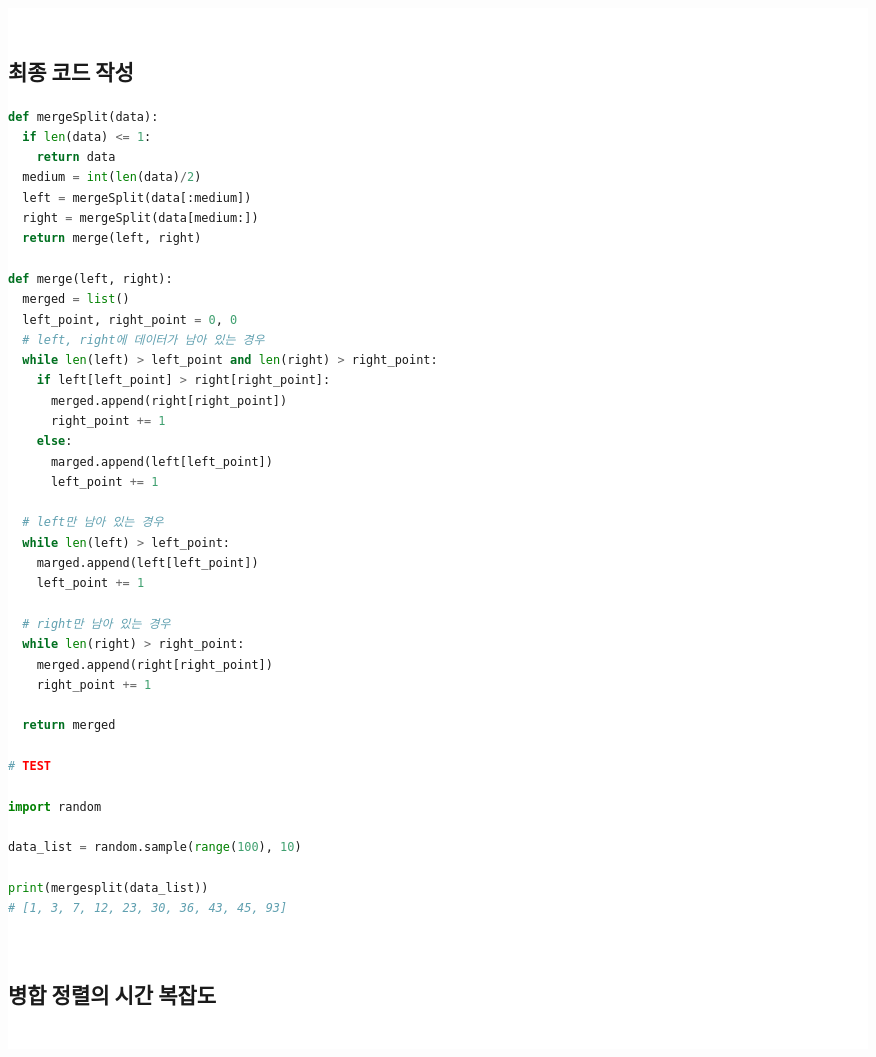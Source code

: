 <br/>

## 최종 코드 작성

```python
def mergeSplit(data):
  if len(data) <= 1:
    return data
  medium = int(len(data)/2)
  left = mergeSplit(data[:medium])
  right = mergeSplit(data[medium:])
  return merge(left, right)

def merge(left, right):
  merged = list()
  left_point, right_point = 0, 0
  # left, right에 데이터가 남아 있는 경우
  while len(left) > left_point and len(right) > right_point:
    if left[left_point] > right[right_point]:
      merged.append(right[right_point])
      right_point += 1
    else:
      marged.append(left[left_point])
      left_point += 1

  # left만 남아 있는 경우
  while len(left) > left_point:
    marged.append(left[left_point])
    left_point += 1

  # right만 남아 있는 경우
  while len(right) > right_point:
    merged.append(right[right_point])
    right_point += 1

  return merged

# TEST

import random

data_list = random.sample(range(100), 10)

print(mergesplit(data_list))
# [1, 3, 7, 12, 23, 30, 36, 43, 45, 93]
```

<br/>

## 병합 정렬의 시간 복잡도

<br/>
